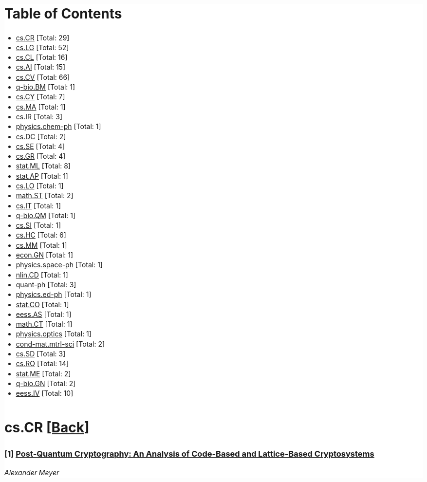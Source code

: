 <div id=toc></div>

# Table of Contents

- [cs.CR](#cs.CR) [Total: 29]
- [cs.LG](#cs.LG) [Total: 52]
- [cs.CL](#cs.CL) [Total: 16]
- [cs.AI](#cs.AI) [Total: 15]
- [cs.CV](#cs.CV) [Total: 66]
- [q-bio.BM](#q-bio.BM) [Total: 1]
- [cs.CY](#cs.CY) [Total: 7]
- [cs.MA](#cs.MA) [Total: 1]
- [cs.IR](#cs.IR) [Total: 3]
- [physics.chem-ph](#physics.chem-ph) [Total: 1]
- [cs.DC](#cs.DC) [Total: 2]
- [cs.SE](#cs.SE) [Total: 4]
- [cs.GR](#cs.GR) [Total: 4]
- [stat.ML](#stat.ML) [Total: 8]
- [stat.AP](#stat.AP) [Total: 1]
- [cs.LO](#cs.LO) [Total: 1]
- [math.ST](#math.ST) [Total: 2]
- [cs.IT](#cs.IT) [Total: 1]
- [q-bio.QM](#q-bio.QM) [Total: 1]
- [cs.SI](#cs.SI) [Total: 1]
- [cs.HC](#cs.HC) [Total: 6]
- [cs.MM](#cs.MM) [Total: 1]
- [econ.GN](#econ.GN) [Total: 1]
- [physics.space-ph](#physics.space-ph) [Total: 1]
- [nlin.CD](#nlin.CD) [Total: 1]
- [quant-ph](#quant-ph) [Total: 3]
- [physics.ed-ph](#physics.ed-ph) [Total: 1]
- [stat.CO](#stat.CO) [Total: 1]
- [eess.AS](#eess.AS) [Total: 1]
- [math.CT](#math.CT) [Total: 1]
- [physics.optics](#physics.optics) [Total: 1]
- [cond-mat.mtrl-sci](#cond-mat.mtrl-sci) [Total: 2]
- [cs.SD](#cs.SD) [Total: 3]
- [cs.RO](#cs.RO) [Total: 14]
- [stat.ME](#stat.ME) [Total: 2]
- [q-bio.GN](#q-bio.GN) [Total: 2]
- [eess.IV](#eess.IV) [Total: 10]


<div id='cs.CR'></div>

# cs.CR [[Back]](#toc)

### [1] [Post-Quantum Cryptography: An Analysis of Code-Based and Lattice-Based Cryptosystems](https://arxiv.org/abs/2505.08791)
*Alexander Meyer*

